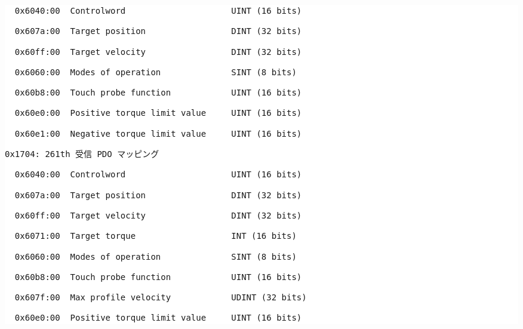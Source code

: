 </tr>
<tr class="rxpdo">
<td  colspan=2 align="left"><pre>  0x6040:00  Controlword                     UINT (16 bits)</pre></td>
</tr>
<tr class="rxpdo">
<td  colspan=2 align="left"><pre>  0x607a:00  Target position                 DINT (32 bits)</pre></td>
</tr>
<tr class="rxpdo">
<td  colspan=2 align="left"><pre>  0x60ff:00  Target velocity                 DINT (32 bits)</pre></td>
</tr>
<tr class="rxpdo">
<td  colspan=2 align="left"><pre>  0x6060:00  Modes of operation              SINT (8 bits)</pre></td>
</tr>
<tr class="rxpdo">
<td  colspan=2 align="left"><pre>  0x60b8:00  Touch probe function            UINT (16 bits)</pre></td>
</tr>
<tr class="rxpdo">
<td  colspan=2 align="left"><pre>  0x60e0:00  Positive torque limit value     UINT (16 bits)</pre></td>
</tr>
<tr class="rxpdo">
<td  colspan=2 align="left"><pre>  0x60e1:00  Negative torque limit value     UINT (16 bits)</pre></td>
</tr>
<tr class="rxpdo pdosection">
<td  colspan=2 align="left"><pre>0x1704: 261th 受信 PDO マッピング</pre></td>
</tr>
<tr class="rxpdo">
<td  colspan=2 align="left"><pre>  0x6040:00  Controlword                     UINT (16 bits)</pre></td>
</tr>
<tr class="rxpdo">
<td  colspan=2 align="left"><pre>  0x607a:00  Target position                 DINT (32 bits)</pre></td>
</tr>
<tr class="rxpdo">
<td  colspan=2 align="left"><pre>  0x60ff:00  Target velocity                 DINT (32 bits)</pre></td>
</tr>
<tr class="rxpdo">
<td  colspan=2 align="left"><pre>  0x6071:00  Target torque                   INT (16 bits)</pre></td>
</tr>
<tr class="rxpdo">
<td  colspan=2 align="left"><pre>  0x6060:00  Modes of operation              SINT (8 bits)</pre></td>
</tr>
<tr class="rxpdo">
<td  colspan=2 align="left"><pre>  0x60b8:00  Touch probe function            UINT (16 bits)</pre></td>
</tr>
<tr class="rxpdo">
<td  colspan=2 align="left"><pre>  0x607f:00  Max profile velocity            UDINT (32 bits)</pre></td>
</tr>
<tr class="rxpdo">
<td  colspan=2 align="left"><pre>  0x60e0:00  Positive torque limit value     UINT (16 bits)</pre></td>
</tr>